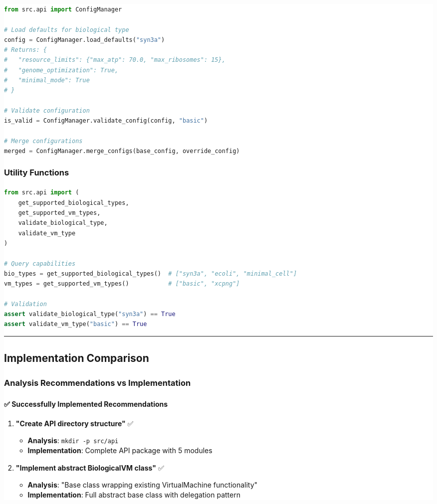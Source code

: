 ```python
from src.api import ConfigManager

# Load defaults for biological type
config = ConfigManager.load_defaults("syn3a")
# Returns: {
#   "resource_limits": {"max_atp": 70.0, "max_ribosomes": 15},
#   "genome_optimization": True,
#   "minimal_mode": True
# }

# Validate configuration
is_valid = ConfigManager.validate_config(config, "basic")

# Merge configurations
merged = ConfigManager.merge_configs(base_config, override_config)
```

### **Utility Functions**

```python
from src.api import (
    get_supported_biological_types,
    get_supported_vm_types, 
    validate_biological_type,
    validate_vm_type
)

# Query capabilities
bio_types = get_supported_biological_types()  # ["syn3a", "ecoli", "minimal_cell"]
vm_types = get_supported_vm_types()           # ["basic", "xcpng"]

# Validation
assert validate_biological_type("syn3a") == True
assert validate_vm_type("basic") == True
```

---

## Implementation Comparison

### **Analysis Recommendations vs Implementation**

#### **✅ Successfully Implemented Recommendations**

1. **"Create API directory structure"** ✅
   - **Analysis**: `mkdir -p src/api`
   - **Implementation**: Complete API package with 5 modules

2. **"Implement abstract BiologicalVM class"** ✅
   - **Analysis**: "Base class wrapping existing VirtualMachine functionality"
   - **Implementation**: Full abstract base class with delegation pattern
